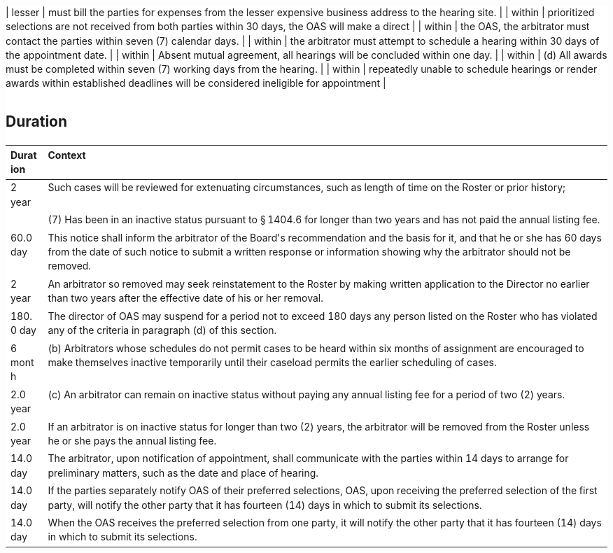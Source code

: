 | lesser          | must bill the parties for expenses from the lesser  expensive business address to the hearing site.                                  |
| within          | prioritized selections are not received from both parties within 30 days, the OAS will make a direct                                 |
| within          | the OAS, the arbitrator must contact the parties within  seven (7) calendar days.                                                    |
| within          | the arbitrator must attempt to schedule a hearing within  30 days of the appointment date.                                           |
| within          | Absent mutual agreement, all hearings will be concluded within  one day.                                                             |
| within          | (d) All awards must be completed  within  seven (7) working days from the hearing.                                                   |
| within          | repeatedly unable to schedule hearings or render awards within established deadlines will be considered ineligible for appointment   |


## Duration

| Duration   | Context                                                                                                                                                                                                                                                                                                                                                                |
|:-----------|:-----------------------------------------------------------------------------------------------------------------------------------------------------------------------------------------------------------------------------------------------------------------------------------------------------------------------------------------------------------------------|
| 2 year     | Such cases will be reviewed for extenuating circumstances, such as length of time on the Roster or prior history;                                                                                                                                                                                                                                                      |
|            |               (7) Has been in an inactive status pursuant to &#167;&#8201;1404.6 for longer than two years and has not paid the annual listing fee.                                                                                                                                                                                                                    |
| 60.0 day   | This notice shall inform the arbitrator of the Board's recommendation and the basis for it, and that he or she has 60 days from the date of such notice to submit a written response or information showing why the arbitrator should not be removed.                                                                                                                  |
| 2 year     | An arbitrator so removed may seek reinstatement to the Roster by making written application to the Director no earlier than two years after the effective date of his or her removal.                                                                                                                                                                                  |
| 180.0 day  | The director of OAS may suspend for a period not to exceed 180 days any person listed on the Roster who has violated any of the criteria in paragraph (d) of this section.                                                                                                                                                                                             |
| 6 month    | (b) Arbitrators whose schedules do not permit cases to be heard within six months of assignment are encouraged to make themselves inactive temporarily until their caseload permits the earlier scheduling of cases.                                                                                                                                                   |
| 2.0 year   | (c) An arbitrator can remain on inactive status without paying any annual listing fee for a period of two (2) years.                                                                                                                                                                                                                                                   |
| 2.0 year   | If an arbitrator is on inactive status for longer than two (2) years, the arbitrator will be removed from the Roster unless he or she pays the annual listing fee.                                                                                                                                                                                                     |
| 14.0 day   | The arbitrator, upon notification of appointment, shall communicate with the parties within 14 days to arrange for preliminary matters, such as the date and place of hearing.                                                                                                                                                                                         |
| 14.0 day   | If the parties separately notify OAS of their preferred selections, OAS, upon receiving the preferred selection of the first party, will notify the other party that it has fourteen (14) days in which to submit its selections.                                                                                                                                      |
| 14.0 day   | When the OAS receives the preferred selection from one party, it will notify the other party that it has fourteen (14) days in which to submit its selections.                                                                                                                                                                                                         |
